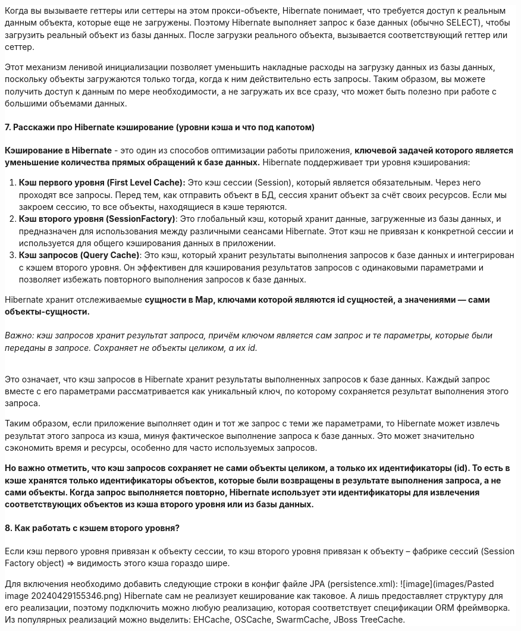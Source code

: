 Когда вы вызываете геттеры или сеттеры на этом прокси-объекте, Hibernate понимает, что требуется доступ к реальным данным объекта, которые еще не загружены. Поэтому Hibernate выполняет запрос к базе данных (обычно SELECT), чтобы загрузить реальный объект из базы данных. После загрузки реального объекта, вызывается соответствующий геттер или сеттер.

Этот механизм ленивой инициализации позволяет уменьшить накладные расходы на загрузку данных из базы данных, поскольку объекты загружаются только тогда, когда к ним действительно есть запросы. Таким образом, вы можете получить доступ к данным по мере необходимости, а не загружать их все сразу, что может быть полезно при работе с большими объемами данных.

#### 7. Расскажи про Hibernate кэширование (уровни кэша и что под капотом)
**Кэширование в Hibernate** - это один из способов оптимизации работы приложения, **ключевой задачей которого является уменьшение количества прямых обращений к базе данных.** Hibernate поддерживает три уровня кэширования:

1. **Кэш первого уровня (First Level Cache):** Это кэш сессии (Session), который является обязательным. Через него проходят все запросы. Перед тем, как отправить объект в БД, сессия хранит объект за счёт своих ресурсов. Если мы закроем сессию, то все объекты, находящиеся в кэше теряются.
2. **Кэш второго уровня (SessionFactory)**: Это глобальный кэш, который хранит данные, загруженные из базы данных, и предназначен для использования между различными сеансами Hibernate. Этот кэш не привязан к конкретной сессии и используется для общего кэширования данных в приложении.
2. **Кэш запросов (Query Cache)**: Это кэш, который хранит результаты выполнения запросов к базе данных и интегрирован с кэшем второго уровня. Он эффективен для кэширования результатов запросов с одинаковыми параметрами и позволяет избежать повторного выполнения запросов к базе данных.

Hibernate хранит отслеживаемые **сущности в Map, ключами которой являются id сущностей, а значениями — сами объекты-сущности.**
###### Важно:  кэш запросов хранит результат запроса, причём ключом является сам запрос и те параметры, которые были переданы в запросе. Сохраняет не объекты целиком, а их id.
Это означает, что кэш запросов в Hibernate хранит результаты выполненных запросов к базе данных. Каждый запрос вместе с его параметрами рассматривается как уникальный ключ, по которому сохраняется результат выполнения этого запроса.

Таким образом, если приложение выполняет один и тот же запрос с теми же параметрами, то Hibernate может извлечь результат этого запроса из кэша, минуя фактическое выполнение запроса к базе данных. Это может значительно сэкономить время и ресурсы, особенно для часто используемых запросов.

**Но важно отметить, что кэш запросов сохраняет не сами объекты целиком, а только их идентификаторы (id). То есть в кэше хранятся только идентификаторы объектов, которые были возвращены в результате выполнения запроса, а не сами объекты. Когда запрос выполняется повторно, Hibernate использует эти идентификаторы для извлечения соответствующих объектов из кэша второго уровня или из базы данных.**

#### 8. Как работать с кэшем второго уровня?
Если кэш первого уровня привязан к объекту сессии, то кэш второго уровня привязан к объекту – фабрике сессий (Session Factory object) => видимость этого кэша гораздо шире.

Для включения необходимо добавить следующие строки в конфиг файле JPA (persistence.xml):
![image](images/Pasted image 20240429155346.png)
Hibernate сам не реализует кеширование как таковое. А лишь предоставляет структуру для его реализации, поэтому подключить можно любую реализацию, которая соответствует спецификации ORM фреймворка. Из популярных реализаций можно выделить: EHCache, OSCache, SwarmCache, JBoss TreeCache.
